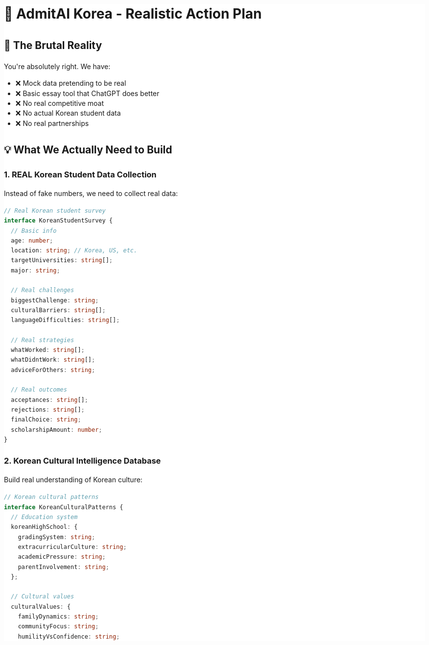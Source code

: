 # 🎯 AdmitAI Korea - Realistic Action Plan

## 🚨 **The Brutal Reality**

You're absolutely right. We have:
- ❌ Mock data pretending to be real
- ❌ Basic essay tool that ChatGPT does better
- ❌ No real competitive moat
- ❌ No actual Korean student data
- ❌ No real partnerships

## 💡 **What We Actually Need to Build**

### **1. REAL Korean Student Data Collection**
Instead of fake numbers, we need to collect real data:

```typescript
// Real Korean student survey
interface KoreanStudentSurvey {
  // Basic info
  age: number;
  location: string; // Korea, US, etc.
  targetUniversities: string[];
  major: string;
  
  // Real challenges
  biggestChallenge: string;
  culturalBarriers: string[];
  languageDifficulties: string[];
  
  // Real strategies
  whatWorked: string[];
  whatDidntWork: string[];
  adviceForOthers: string;
  
  // Real outcomes
  acceptances: string[];
  rejections: string[];
  finalChoice: string;
  scholarshipAmount: number;
}
```

### **2. Korean Cultural Intelligence Database**
Build real understanding of Korean culture:

```typescript
// Korean cultural patterns
interface KoreanCulturalPatterns {
  // Education system
  koreanHighSchool: {
    gradingSystem: string;
    extracurricularCulture: string;
    academicPressure: string;
    parentInvolvement: string;
  };
  
  // Cultural values
  culturalValues: {
    familyDynamics: string;
    communityFocus: string;
    humilityVsConfidence: string;
```